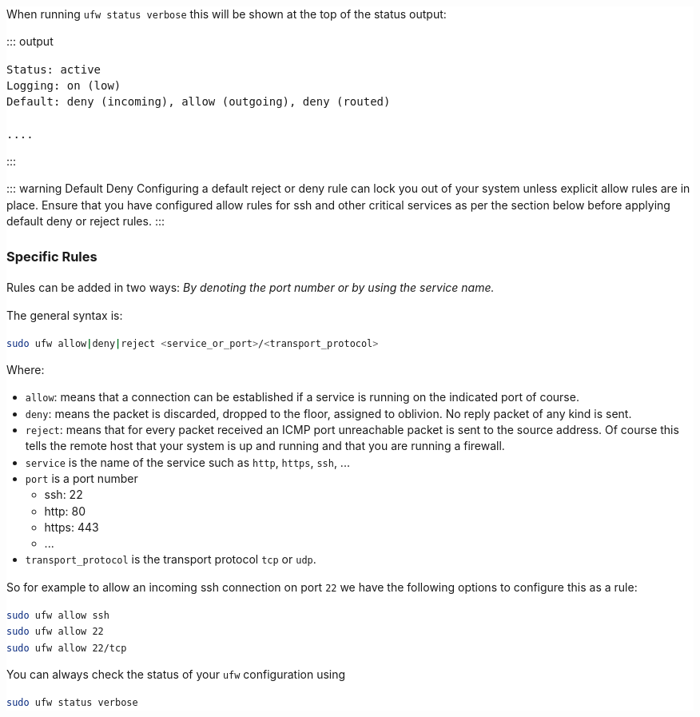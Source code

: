 When running `ufw status verbose` this will be shown at the top of the status output:

::: output
<pre>
Status: active
Logging: on (low)
Default: deny (incoming), allow (outgoing), deny (routed)

....
</pre>
:::

::: warning Default Deny
Configuring a default reject or deny rule can lock you out of your system unless explicit allow rules are in place. Ensure that you have configured allow rules for ssh and other critical services as per the section below before applying default deny or reject rules.
:::

### Specific Rules

Rules can be added in two ways: *By denoting the port number or by using the service name.*

The general syntax is:

```bash
sudo ufw allow|deny|reject <service_or_port>/<transport_protocol>
```

Where:

* `allow`: means that a connection can be established if a service is running on the indicated port of course.
* `deny`: means the packet is discarded, dropped to the floor, assigned to oblivion. No reply packet of any kind is sent.
* `reject`: means that for every packet received an ICMP port unreachable packet is sent to the source address. Of course this tells the remote host that your system is up and running and that you are running a firewall.
* `service` is the name of the service such as `http`, `https`, `ssh`, ...
* `port` is a port number
  * ssh: 22
  * http: 80
  * https: 443
  * ...
* `transport_protocol` is the transport protocol `tcp` or `udp`.

So for example to allow an incoming ssh connection on port `22` we have the following options to configure this as a rule:

```bash
sudo ufw allow ssh
sudo ufw allow 22
sudo ufw allow 22/tcp
```

You can always check the status of your `ufw` configuration using

```bash
sudo ufw status verbose
```
